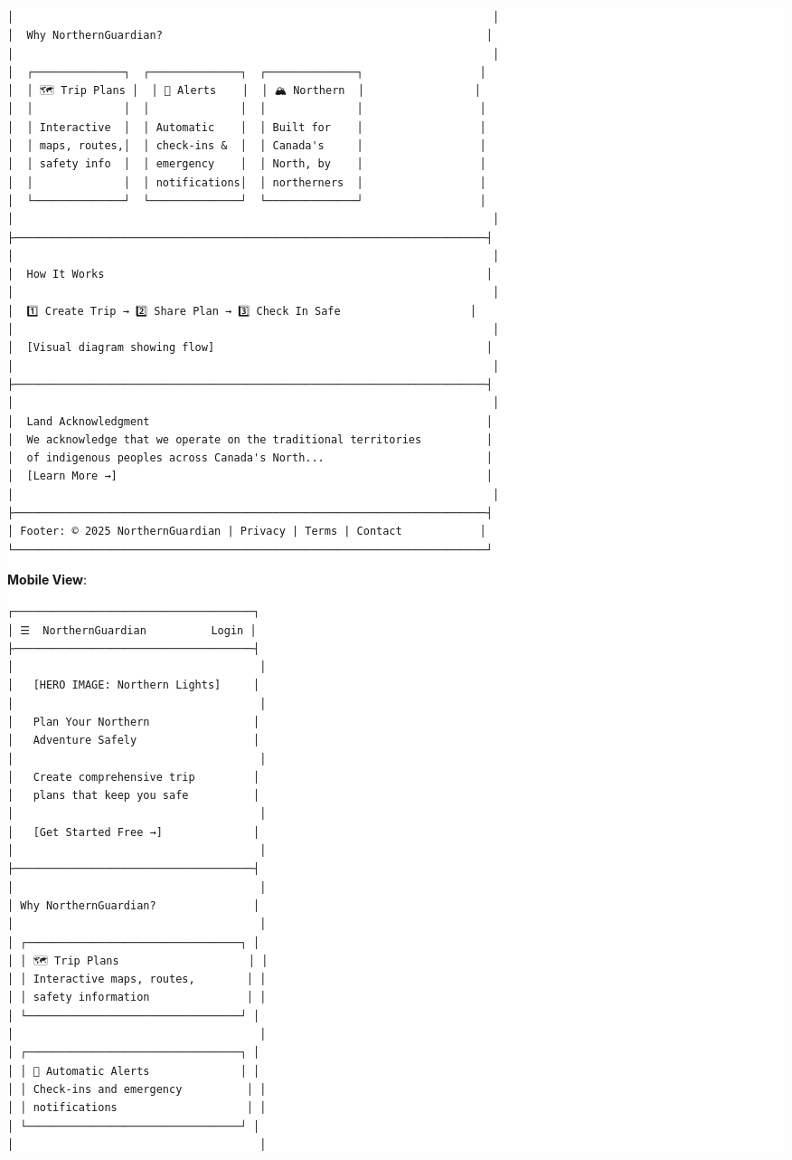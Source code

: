 ```
│                                                                          │
│  Why NorthernGuardian?                                                  │
│                                                                          │
│  ┌──────────────┐  ┌──────────────┐  ┌──────────────┐                  │
│  │ 🗺️ Trip Plans │  │ 🔔 Alerts    │  │ 🏔️ Northern  │                 │
│  │              │  │              │  │              │                  │
│  │ Interactive  │  │ Automatic    │  │ Built for    │                  │
│  │ maps, routes,│  │ check-ins &  │  │ Canada's     │                  │
│  │ safety info  │  │ emergency    │  │ North, by    │                  │
│  │              │  │ notifications│  │ northerners  │                  │
│  └──────────────┘  └──────────────┘  └──────────────┘                  │
│                                                                          │
├─────────────────────────────────────────────────────────────────────────┤
│                                                                          │
│  How It Works                                                           │
│                                                                          │
│  1️⃣ Create Trip → 2️⃣ Share Plan → 3️⃣ Check In Safe                    │
│                                                                          │
│  [Visual diagram showing flow]                                          │
│                                                                          │
├─────────────────────────────────────────────────────────────────────────┤
│                                                                          │
│  Land Acknowledgment                                                    │
│  We acknowledge that we operate on the traditional territories          │
│  of indigenous peoples across Canada's North...                         │
│  [Learn More →]                                                         │
│                                                                          │
├─────────────────────────────────────────────────────────────────────────┤
│ Footer: © 2025 NorthernGuardian | Privacy | Terms | Contact            │
└─────────────────────────────────────────────────────────────────────────┘
```

**Mobile View**:
```
┌─────────────────────────────────────┐
│ ☰  NorthernGuardian          Login │
├─────────────────────────────────────┤
│                                      │
│   [HERO IMAGE: Northern Lights]     │
│                                      │
│   Plan Your Northern                │
│   Adventure Safely                  │
│                                      │
│   Create comprehensive trip         │
│   plans that keep you safe          │
│                                      │
│   [Get Started Free →]              │
│                                      │
├─────────────────────────────────────┤
│                                      │
│ Why NorthernGuardian?               │
│                                      │
│ ┌─────────────────────────────────┐ │
│ │ 🗺️ Trip Plans                    │ │
│ │ Interactive maps, routes,        │ │
│ │ safety information               │ │
│ └─────────────────────────────────┘ │
│                                      │
│ ┌─────────────────────────────────┐ │
│ │ 🔔 Automatic Alerts              │ │
│ │ Check-ins and emergency          │ │
│ │ notifications                    │ │
│ └─────────────────────────────────┘ │
│                                      │
```